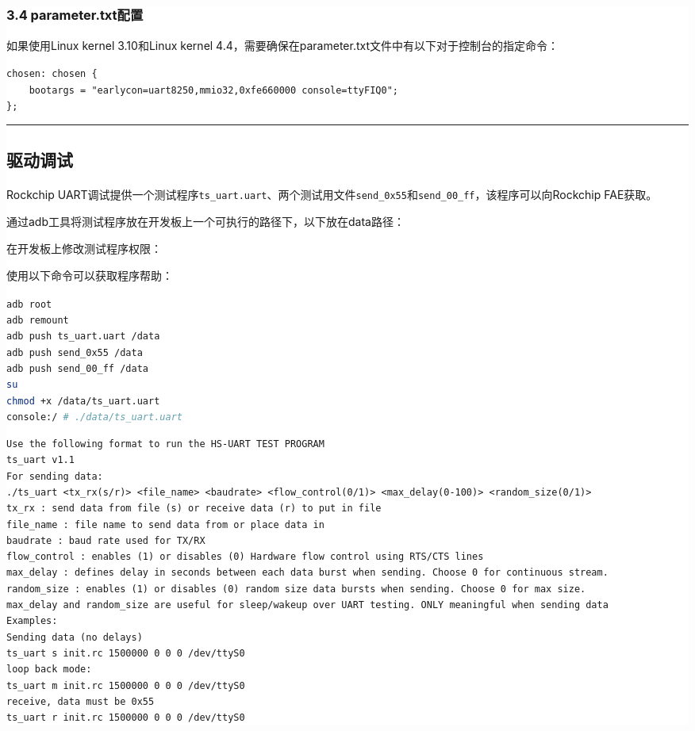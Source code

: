 ### 3.4 parameter.txt配置

如果使用Linux kernel 3.10和Linux kernel 4.4，需要确保在parameter.txt文件中有以下对于控制台的指定命令：

```dts
chosen: chosen {
    bootargs = "earlycon=uart8250,mmio32,0xfe660000 console=ttyFIQ0";
};
```

---

## 驱动调试

Rockchip UART调试提供一个测试程序`ts_uart.uart`、两个测试用文件`send_0x55`和`send_00_ff`，该程序可以向Rockchip FAE获取。

通过adb工具将测试程序放在开发板上一个可执行的路径下，以下放在data路径：

在开发板上修改测试程序权限：

使用以下命令可以获取程序帮助：

```bash
adb root
adb remount
adb push ts_uart.uart /data
adb push send_0x55 /data
adb push send_00_ff /data
su
chmod +x /data/ts_uart.uart
console:/ # ./data/ts_uart.uart
```

```
Use the following format to run the HS-UART TEST PROGRAM
ts_uart v1.1
For sending data:
./ts_uart <tx_rx(s/r)> <file_name> <baudrate> <flow_control(0/1)> <max_delay(0-100)> <random_size(0/1)>
tx_rx : send data from file (s) or receive data (r) to put in file
file_name : file name to send data from or place data in
baudrate : baud rate used for TX/RX
flow_control : enables (1) or disables (0) Hardware flow control using RTS/CTS lines
max_delay : defines delay in seconds between each data burst when sending. Choose 0 for continuous stream.
random_size : enables (1) or disables (0) random size data bursts when sending. Choose 0 for max size.
max_delay and random_size are useful for sleep/wakeup over UART testing. ONLY meaningful when sending data
Examples:
Sending data (no delays)
ts_uart s init.rc 1500000 0 0 0 /dev/ttyS0
loop back mode:
ts_uart m init.rc 1500000 0 0 0 /dev/ttyS0
receive, data must be 0x55
ts_uart r init.rc 1500000 0 0 0 /dev/ttyS0
```
